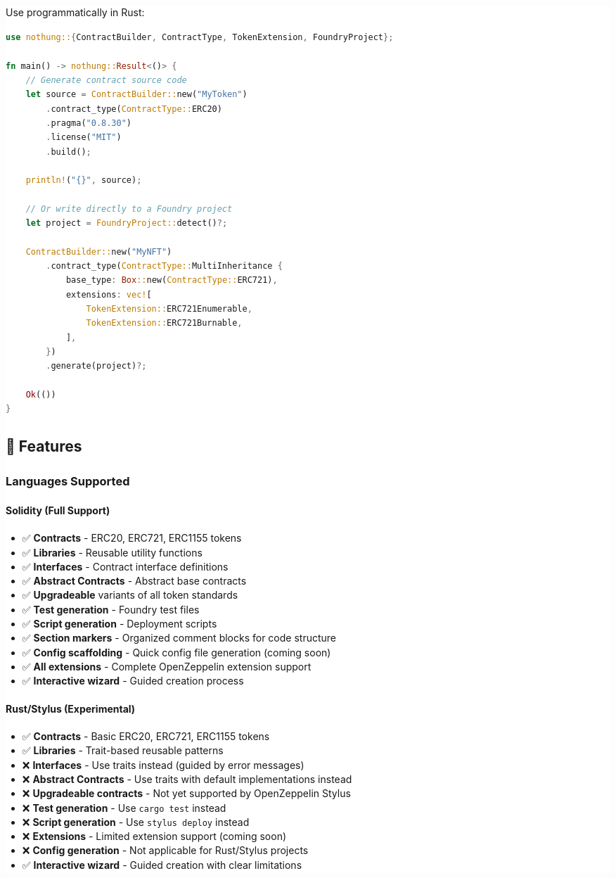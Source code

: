 Use programmatically in Rust:

```rust
use nothung::{ContractBuilder, ContractType, TokenExtension, FoundryProject};

fn main() -> nothung::Result<()> {
    // Generate contract source code
    let source = ContractBuilder::new("MyToken")
        .contract_type(ContractType::ERC20)
        .pragma("0.8.30")
        .license("MIT")
        .build();

    println!("{}", source);

    // Or write directly to a Foundry project
    let project = FoundryProject::detect()?;

    ContractBuilder::new("MyNFT")
        .contract_type(ContractType::MultiInheritance {
            base_type: Box::new(ContractType::ERC721),
            extensions: vec![
                TokenExtension::ERC721Enumerable,
                TokenExtension::ERC721Burnable,
            ],
        })
        .generate(project)?;

    Ok(())
}
```

## 🎯 Features

### Languages Supported

#### Solidity (Full Support)
- ✅ **Contracts** - ERC20, ERC721, ERC1155 tokens
- ✅ **Libraries** - Reusable utility functions
- ✅ **Interfaces** - Contract interface definitions
- ✅ **Abstract Contracts** - Abstract base contracts
- ✅ **Upgradeable** variants of all token standards
- ✅ **Test generation** - Foundry test files
- ✅ **Script generation** - Deployment scripts
- ✅ **Section markers** - Organized comment blocks for code structure
- ✅ **Config scaffolding** - Quick config file generation (coming soon)
- ✅ **All extensions** - Complete OpenZeppelin extension support
- ✅ **Interactive wizard** - Guided creation process

#### Rust/Stylus (Experimental)
- ✅ **Contracts** - Basic ERC20, ERC721, ERC1155 tokens
- ✅ **Libraries** - Trait-based reusable patterns
- ❌ **Interfaces** - Use traits instead (guided by error messages)
- ❌ **Abstract Contracts** - Use traits with default implementations instead
- ❌ **Upgradeable contracts** - Not yet supported by OpenZeppelin Stylus
- ❌ **Test generation** - Use `cargo test` instead
- ❌ **Script generation** - Use `stylus deploy` instead
- ❌ **Extensions** - Limited extension support (coming soon)
- ❌ **Config generation** - Not applicable for Rust/Stylus projects
- ✅ **Interactive wizard** - Guided creation with clear limitations
